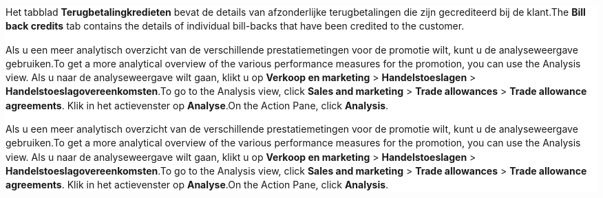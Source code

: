 <span data-ttu-id="bb510-235">Het tabblad **Terugbetalingkredieten** bevat de details van afzonderlijke terugbetalingen die zijn gecrediteerd bij de klant.</span><span class="sxs-lookup"><span data-stu-id="bb510-235">The **Bill back credits** tab contains the details of individual bill-backs that have been credited to the customer.</span></span>

<span data-ttu-id="bb510-236">Als u een meer analytisch overzicht van de verschillende prestatiemetingen voor de promotie wilt, kunt u de analyseweergave gebruiken.</span><span class="sxs-lookup"><span data-stu-id="bb510-236">To get a more analytical overview of the various performance measures for the promotion, you can use the Analysis view.</span></span> <span data-ttu-id="bb510-237">Als u naar de analyseweergave wilt gaan, klikt u op **Verkoop en marketing** \> **Handelstoeslagen** \> **Handelstoeslagovereenkomsten**.</span><span class="sxs-lookup"><span data-stu-id="bb510-237">To go to the Analysis view, click **Sales and marketing** \> **Trade allowances** \> **Trade allowance agreements**.</span></span> <span data-ttu-id="bb510-238">Klik in het actievenster op **Analyse**.</span><span class="sxs-lookup"><span data-stu-id="bb510-238">On the Action Pane, click **Analysis**.</span></span>  

<span data-ttu-id="bb510-239">Als u een meer analytisch overzicht van de verschillende prestatiemetingen voor de promotie wilt, kunt u de analyseweergave gebruiken.</span><span class="sxs-lookup"><span data-stu-id="bb510-239">To get a more analytical overview of the various performance measures for the promotion, you can use the Analysis view.</span></span> <span data-ttu-id="bb510-240">Als u naar de analyseweergave wilt gaan, klikt u op **Verkoop en marketing** \> **Handelstoeslagen** \> **Handelstoeslagovereenkomsten**.</span><span class="sxs-lookup"><span data-stu-id="bb510-240">To go to the Analysis view, click **Sales and marketing** \> **Trade allowances** \> **Trade allowance agreements**.</span></span> <span data-ttu-id="bb510-241">Klik in het actievenster op **Analyse**.</span><span class="sxs-lookup"><span data-stu-id="bb510-241">On the Action Pane, click **Analysis**.</span></span> 

